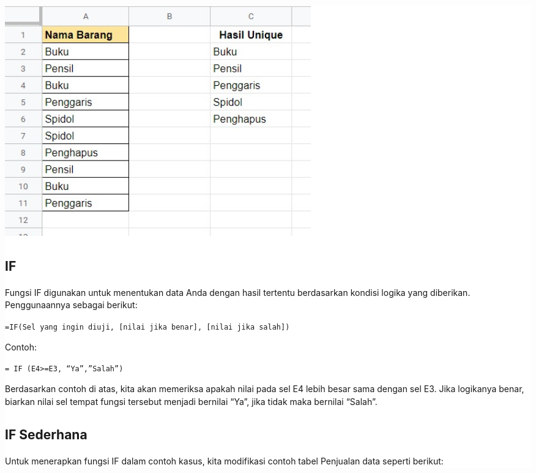 <img src="../images/150-UNIQUE-3.jpeg" width="500">

## IF

Fungsi IF digunakan untuk menentukan data Anda dengan hasil tertentu berdasarkan kondisi logika yang diberikan. Penggunaannya sebagai berikut:

```
=IF(Sel yang ingin diuji, [nilai jika benar], [nilai jika salah])
```

Contoh:

```
= IF (E4>=E3, “Ya”,”Salah”)
```

Berdasarkan contoh di atas, kita akan memeriksa apakah nilai pada sel E4 lebih besar sama dengan sel E3. Jika logikanya benar, biarkan nilai sel tempat fungsi tersebut menjadi bernilai “Ya”, jika tidak maka bernilai “Salah”.

## IF Sederhana

Untuk menerapkan fungsi IF dalam contoh kasus, kita modifikasi contoh tabel Penjualan data seperti berikut:
